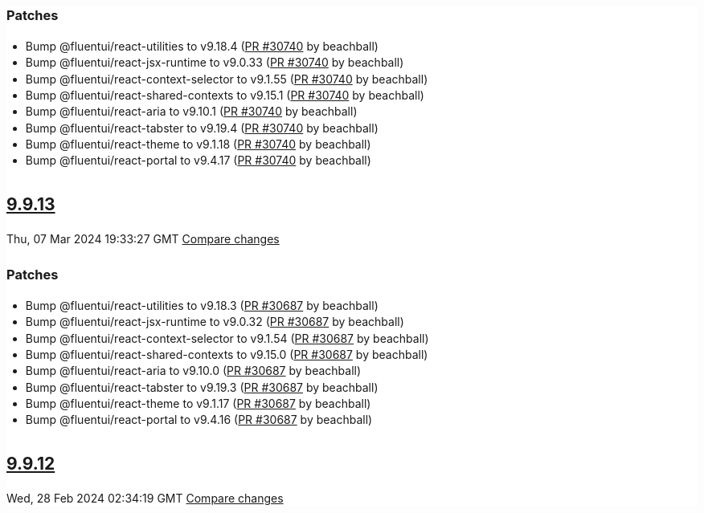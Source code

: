 ### Patches

- Bump @fluentui/react-utilities to v9.18.4 ([PR #30740](https://github.com/microsoft/fluentui/pull/30740) by beachball)
- Bump @fluentui/react-jsx-runtime to v9.0.33 ([PR #30740](https://github.com/microsoft/fluentui/pull/30740) by beachball)
- Bump @fluentui/react-context-selector to v9.1.55 ([PR #30740](https://github.com/microsoft/fluentui/pull/30740) by beachball)
- Bump @fluentui/react-shared-contexts to v9.15.1 ([PR #30740](https://github.com/microsoft/fluentui/pull/30740) by beachball)
- Bump @fluentui/react-aria to v9.10.1 ([PR #30740](https://github.com/microsoft/fluentui/pull/30740) by beachball)
- Bump @fluentui/react-tabster to v9.19.4 ([PR #30740](https://github.com/microsoft/fluentui/pull/30740) by beachball)
- Bump @fluentui/react-theme to v9.1.18 ([PR #30740](https://github.com/microsoft/fluentui/pull/30740) by beachball)
- Bump @fluentui/react-portal to v9.4.17 ([PR #30740](https://github.com/microsoft/fluentui/pull/30740) by beachball)

## [9.9.13](https://github.com/microsoft/fluentui/tree/@fluentui/react-dialog_v9.9.13)

Thu, 07 Mar 2024 19:33:27 GMT
[Compare changes](https://github.com/microsoft/fluentui/compare/@fluentui/react-dialog_v9.9.12..@fluentui/react-dialog_v9.9.13)

### Patches

- Bump @fluentui/react-utilities to v9.18.3 ([PR #30687](https://github.com/microsoft/fluentui/pull/30687) by beachball)
- Bump @fluentui/react-jsx-runtime to v9.0.32 ([PR #30687](https://github.com/microsoft/fluentui/pull/30687) by beachball)
- Bump @fluentui/react-context-selector to v9.1.54 ([PR #30687](https://github.com/microsoft/fluentui/pull/30687) by beachball)
- Bump @fluentui/react-shared-contexts to v9.15.0 ([PR #30687](https://github.com/microsoft/fluentui/pull/30687) by beachball)
- Bump @fluentui/react-aria to v9.10.0 ([PR #30687](https://github.com/microsoft/fluentui/pull/30687) by beachball)
- Bump @fluentui/react-tabster to v9.19.3 ([PR #30687](https://github.com/microsoft/fluentui/pull/30687) by beachball)
- Bump @fluentui/react-theme to v9.1.17 ([PR #30687](https://github.com/microsoft/fluentui/pull/30687) by beachball)
- Bump @fluentui/react-portal to v9.4.16 ([PR #30687](https://github.com/microsoft/fluentui/pull/30687) by beachball)

## [9.9.12](https://github.com/microsoft/fluentui/tree/@fluentui/react-dialog_v9.9.12)

Wed, 28 Feb 2024 02:34:19 GMT
[Compare changes](https://github.com/microsoft/fluentui/compare/@fluentui/react-dialog_v9.9.11..@fluentui/react-dialog_v9.9.12)
